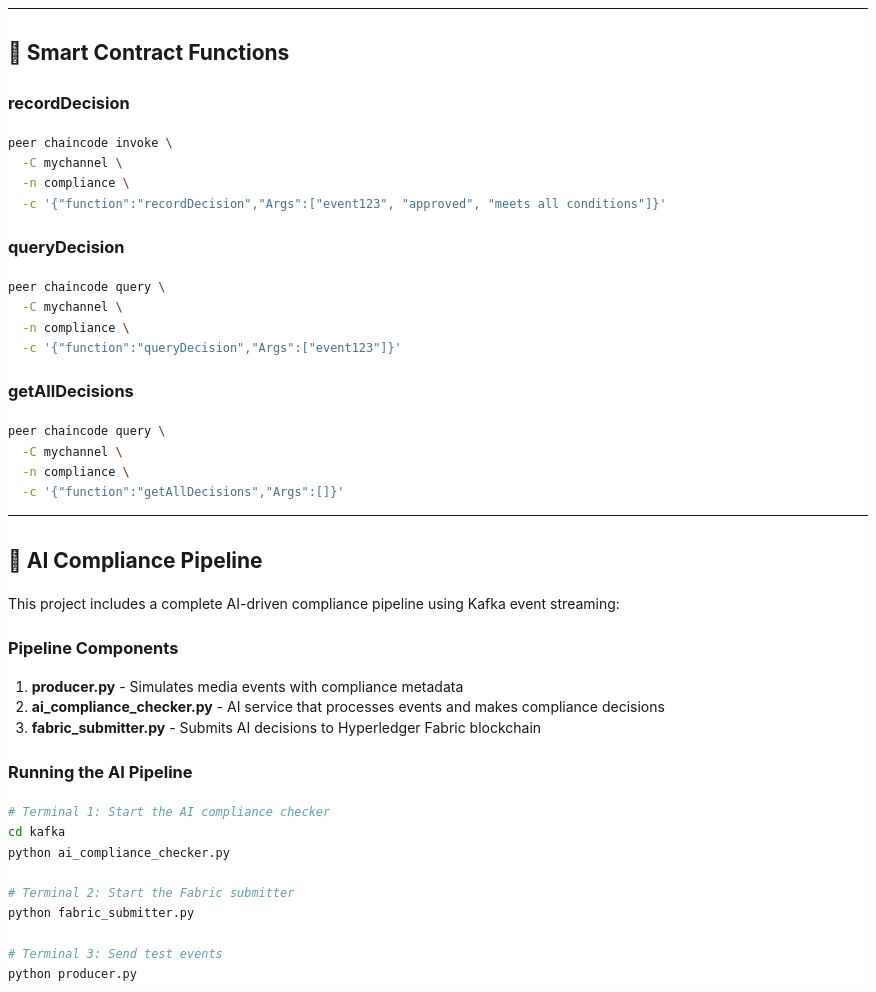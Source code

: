 ```bash
```

---

## 🧠 Smart Contract Functions

### recordDecision

```bash
peer chaincode invoke \
  -C mychannel \
  -n compliance \
  -c '{"function":"recordDecision","Args":["event123", "approved", "meets all conditions"]}'
```

### queryDecision

```bash
peer chaincode query \
  -C mychannel \
  -n compliance \
  -c '{"function":"queryDecision","Args":["event123"]}'
```

### getAllDecisions

```bash
peer chaincode query \
  -C mychannel \
  -n compliance \
  -c '{"function":"getAllDecisions","Args":[]}'
```

---

## 🔄 AI Compliance Pipeline

This project includes a complete AI-driven compliance pipeline using Kafka event streaming:

### Pipeline Components

1. **producer.py** - Simulates media events with compliance metadata
2. **ai_compliance_checker.py** - AI service that processes events and makes compliance decisions
3. **fabric_submitter.py** - Submits AI decisions to Hyperledger Fabric blockchain

### Running the AI Pipeline

```bash
# Terminal 1: Start the AI compliance checker
cd kafka
python ai_compliance_checker.py

# Terminal 2: Start the Fabric submitter
python fabric_submitter.py

# Terminal 3: Send test events
python producer.py
```
